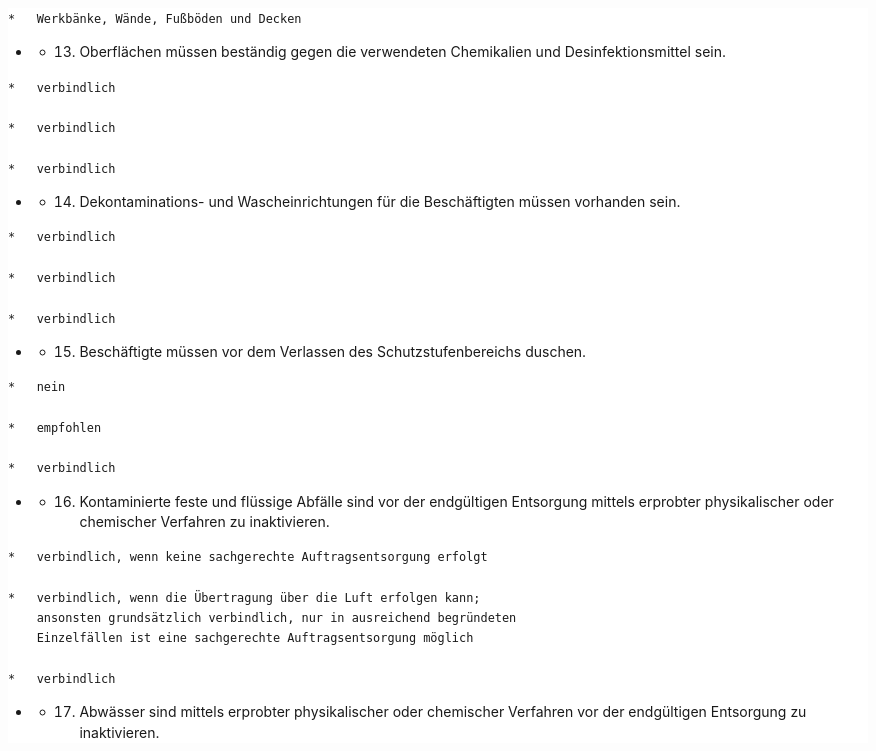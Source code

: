     *   Werkbänke, Wände, Fußböden und Decken


*    *
        13. Oberflächen müssen beständig gegen die verwendeten Chemikalien und
            Desinfektionsmittel sein.




    *   verbindlich

    *   verbindlich

    *   verbindlich


*    *
        14. Dekontaminations- und Wascheinrichtungen für die Beschäftigten müssen
            vorhanden sein.




    *   verbindlich

    *   verbindlich

    *   verbindlich


*    *
        15. Beschäftigte müssen vor dem Verlassen des Schutzstufenbereichs
            duschen.




    *   nein

    *   empfohlen

    *   verbindlich


*    *
        16. Kontaminierte feste und flüssige Abfälle sind vor der endgültigen
            Entsorgung mittels erprobter physikalischer oder chemischer Verfahren
            zu inaktivieren.




    *   verbindlich, wenn keine sachgerechte Auftragsentsorgung erfolgt

    *   verbindlich, wenn die Übertragung über die Luft erfolgen kann;
        ansonsten grundsätzlich verbindlich, nur in ausreichend begründeten
        Einzelfällen ist eine sachgerechte Auftragsentsorgung möglich

    *   verbindlich


*    *
        17. Abwässer sind mittels erprobter physikalischer oder chemischer
            Verfahren vor der endgültigen Entsorgung zu inaktivieren.

